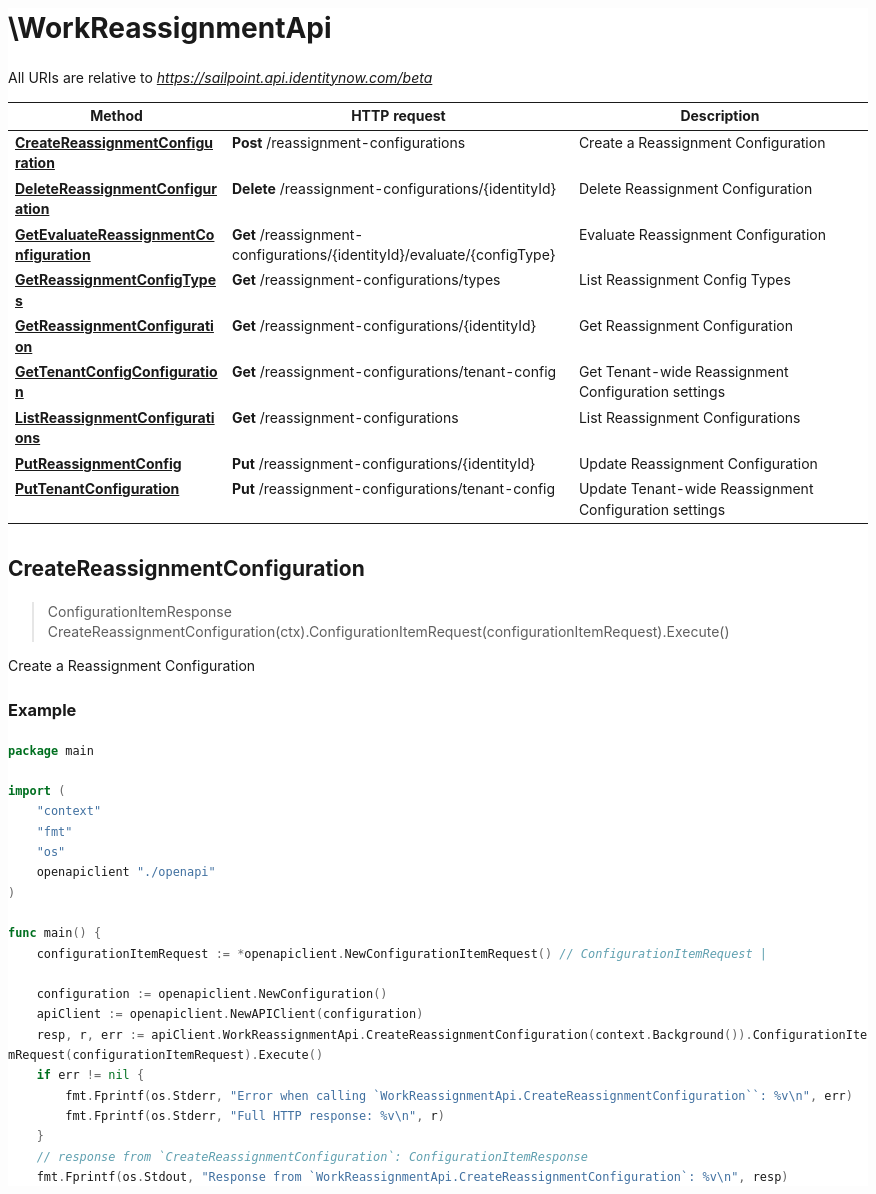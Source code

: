 # \WorkReassignmentApi

All URIs are relative to *https://sailpoint.api.identitynow.com/beta*

Method | HTTP request | Description
------------- | ------------- | -------------
[**CreateReassignmentConfiguration**](WorkReassignmentApi.md#CreateReassignmentConfiguration) | **Post** /reassignment-configurations | Create a Reassignment Configuration
[**DeleteReassignmentConfiguration**](WorkReassignmentApi.md#DeleteReassignmentConfiguration) | **Delete** /reassignment-configurations/{identityId} | Delete Reassignment Configuration
[**GetEvaluateReassignmentConfiguration**](WorkReassignmentApi.md#GetEvaluateReassignmentConfiguration) | **Get** /reassignment-configurations/{identityId}/evaluate/{configType} | Evaluate Reassignment Configuration
[**GetReassignmentConfigTypes**](WorkReassignmentApi.md#GetReassignmentConfigTypes) | **Get** /reassignment-configurations/types | List Reassignment Config Types
[**GetReassignmentConfiguration**](WorkReassignmentApi.md#GetReassignmentConfiguration) | **Get** /reassignment-configurations/{identityId} | Get Reassignment Configuration
[**GetTenantConfigConfiguration**](WorkReassignmentApi.md#GetTenantConfigConfiguration) | **Get** /reassignment-configurations/tenant-config | Get Tenant-wide Reassignment Configuration settings
[**ListReassignmentConfigurations**](WorkReassignmentApi.md#ListReassignmentConfigurations) | **Get** /reassignment-configurations | List Reassignment Configurations
[**PutReassignmentConfig**](WorkReassignmentApi.md#PutReassignmentConfig) | **Put** /reassignment-configurations/{identityId} | Update Reassignment Configuration
[**PutTenantConfiguration**](WorkReassignmentApi.md#PutTenantConfiguration) | **Put** /reassignment-configurations/tenant-config | Update Tenant-wide Reassignment Configuration settings



## CreateReassignmentConfiguration

> ConfigurationItemResponse CreateReassignmentConfiguration(ctx).ConfigurationItemRequest(configurationItemRequest).Execute()

Create a Reassignment Configuration



### Example

```go
package main

import (
    "context"
    "fmt"
    "os"
    openapiclient "./openapi"
)

func main() {
    configurationItemRequest := *openapiclient.NewConfigurationItemRequest() // ConfigurationItemRequest | 

    configuration := openapiclient.NewConfiguration()
    apiClient := openapiclient.NewAPIClient(configuration)
    resp, r, err := apiClient.WorkReassignmentApi.CreateReassignmentConfiguration(context.Background()).ConfigurationItemRequest(configurationItemRequest).Execute()
    if err != nil {
        fmt.Fprintf(os.Stderr, "Error when calling `WorkReassignmentApi.CreateReassignmentConfiguration``: %v\n", err)
        fmt.Fprintf(os.Stderr, "Full HTTP response: %v\n", r)
    }
    // response from `CreateReassignmentConfiguration`: ConfigurationItemResponse
    fmt.Fprintf(os.Stdout, "Response from `WorkReassignmentApi.CreateReassignmentConfiguration`: %v\n", resp)
```